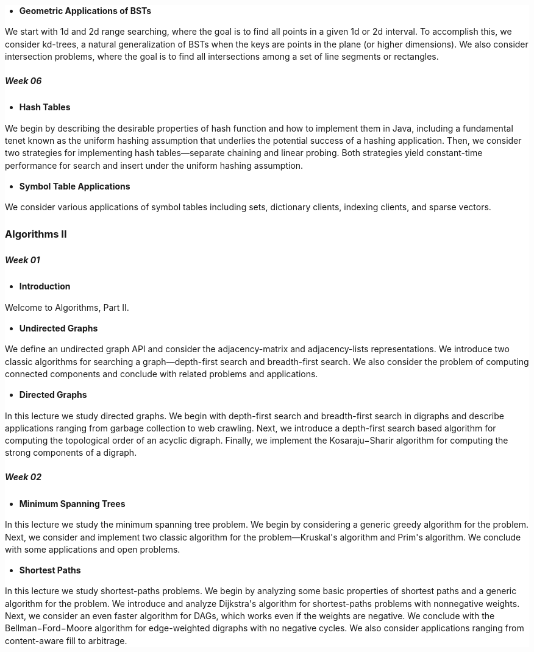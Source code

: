 - **Geometric Applications of BSTs**

We start with 1d and 2d range searching, where the goal is to find all points in a given 1d or 2d interval. To accomplish this, we consider kd-trees, a natural generalization of BSTs when the keys are points in the plane (or higher dimensions). We also consider intersection problems, where the goal is to find all intersections among a set of line segments or rectangles.

##### Week 06

- **Hash Tables**

We begin by describing the desirable properties of hash function and how to implement them in Java, including a fundamental tenet known as the uniform hashing assumption that underlies the potential success of a hashing application. Then, we consider two strategies for implementing hash tables—separate chaining and linear probing. Both strategies yield constant-time performance for search and insert under the uniform hashing assumption.

- **Symbol Table Applications**

We consider various applications of symbol tables including sets, dictionary clients, indexing clients, and sparse vectors.

### Algorithms II

##### Week 01

- **Introduction**

Welcome to Algorithms, Part II.

- **Undirected Graphs**

We define an undirected graph API and consider the adjacency-matrix and adjacency-lists representations. We introduce two classic algorithms for searching a graph—depth-first search and breadth-first search. We also consider the problem of computing connected components and conclude with related problems and applications.

- **Directed Graphs**

In this lecture we study directed graphs. We begin with depth-first search and breadth-first search in digraphs and describe applications ranging from garbage collection to web crawling. Next, we introduce a depth-first search based algorithm for computing the topological order of an acyclic digraph. Finally, we implement the Kosaraju−Sharir algorithm for computing the strong components of a digraph.

##### Week 02

- **Minimum Spanning Trees**

In this lecture we study the minimum spanning tree problem. We begin by considering a generic greedy algorithm for the problem. Next, we consider and implement two classic algorithm for the problem—Kruskal's algorithm and Prim's algorithm. We conclude with some applications and open problems.

- **Shortest Paths**

In this lecture we study shortest-paths problems. We begin by analyzing some basic properties of shortest paths and a generic algorithm for the problem. We introduce and analyze Dijkstra's algorithm for shortest-paths problems with nonnegative weights. Next, we consider an even faster algorithm for DAGs, which works even if the weights are negative. We conclude with the Bellman−Ford−Moore algorithm for edge-weighted digraphs with no negative cycles. We also consider applications ranging from content-aware fill to arbitrage.
